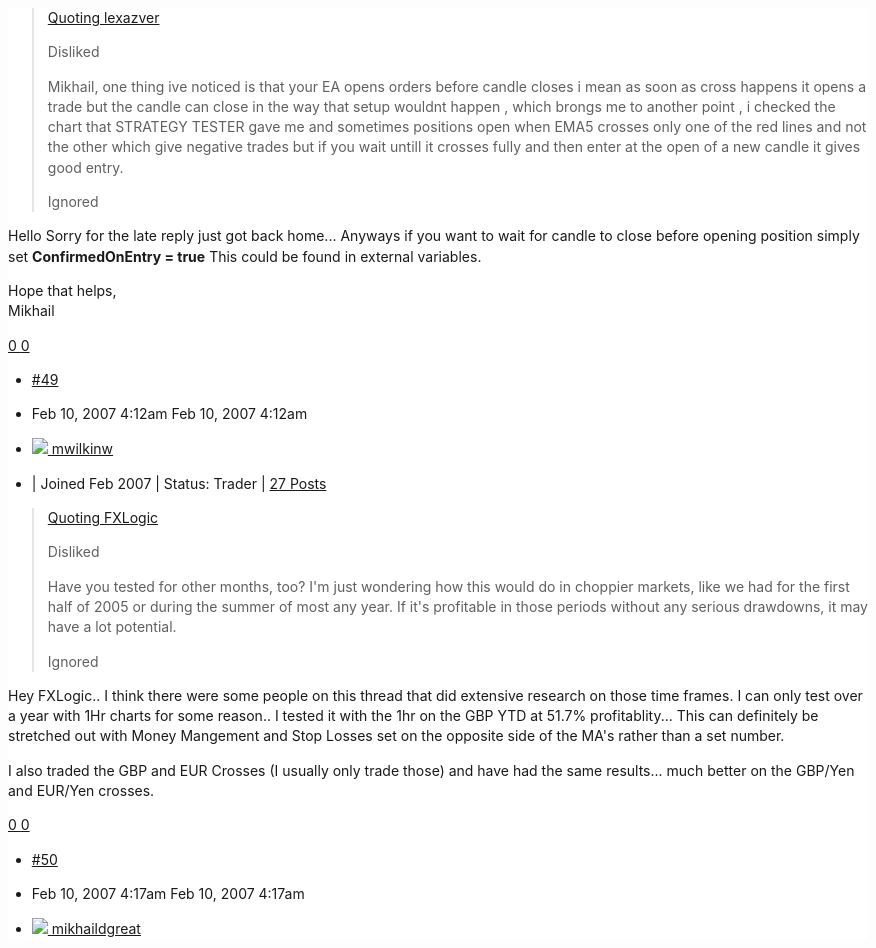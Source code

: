 > [Quoting lexazver](/thread/post/212800#post212800 "View Quoted Post")
> 
> Disliked
> 
> Mikhail, one thing ive noticed is that your EA opens orders before candle closes i mean as soon as cross happens it opens a trade but the candle can close in the way that setup wouldnt happen , which brongs me to another point , i checked the chart that STRATEGY TESTER gave me and sometimes positions open when EMA5 crosses only one of the red lines and not the other which give negative trades but if you wait untill it crosses fully and then enter at the open of a new candle it gives good entry.
> 
> Ignored

Hello Sorry for the late reply just got back home... Anyways if you want to wait for candle to close before opening position simply set **ConfirmedOnEntry = true** This could be found in external variables.  
  
Hope that helps,  
Mikhail 

[0 ](javascript:void\(0\);) [0 ](javascript:void\(0\);)

  * [#49](/thread/post/213177#post213177 "Post Permalink")

  * Feb 10, 2007 4:12am  Feb 10, 2007 4:12am 

  * [![](https://assets.faireconomy.media/nfs/customavatars/thumbs/medium/avatar33539_4.gif) mwilkinw](mwilkinw)

  * | Joined Feb 2007  | Status: Trader | [27 Posts](/search?do=process&provider=Member&searchuser=33539)

> [Quoting FXLogic](/thread/post/213131#post213131 "View Quoted Post")
> 
> Disliked
> 
> Have you tested for other months, too? I'm just wondering how this would do in choppier markets, like we had for the first half of 2005 or during the summer of most any year. If it's profitable in those periods without any serious drawdowns, it may have a lot potential.
> 
> Ignored

  
Hey FXLogic.. I think there were some people on this thread that did extensive research on those time frames. I can only test over a year with 1Hr charts for some reason.. I tested it with the 1hr on the GBP YTD at 51.7% profitablity... This can definitely be stretched out with Money Mangement and Stop Losses set on the opposite side of the MA's rather than a set number.  
  
I also traded the GBP and EUR Crosses (I usually only trade those) and have had the same results... much better on the GBP/Yen and EUR/Yen crosses. 

[0 ](javascript:void\(0\);) [0 ](javascript:void\(0\);)

  * [#50](/thread/post/213182#post213182 "Post Permalink")

  * Feb 10, 2007 4:17am  Feb 10, 2007 4:17am 

  * [![](https://assets.faireconomy.media/nfs/customavatars/thumbs/medium/avatar25698_4.gif) mikhaildgreat](mikhaildgreat)
